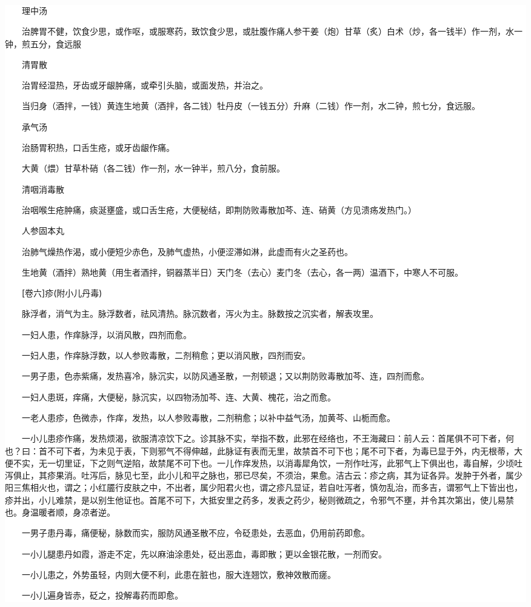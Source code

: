 　　理中汤

　　治脾胃不健，饮食少思，或作呕，或服寒药，致饮食少思，或肚腹作痛人参干姜（炮）甘草（炙）白术（炒，各一钱半）作一剂，水一钟，煎五分，食远服

　　清胃散

　　治胃经湿热，牙齿或牙龈肿痛，或牵引头脑，或面发热，并治之。

　　当归身（酒拌，一钱）黄连生地黄（酒拌，各二钱）牡丹皮（一钱五分）升麻（二钱）作一剂，水二钟，煎七分，食远服。

　　承气汤

　　治肠胃积热，口舌生疮，或牙齿龈作痛。

　　大黄（煨）甘草朴硝（各二钱）作一剂，水一钟半，煎八分，食前服。

　　清咽消毒散

　　治咽喉生疮肿痛，痰涎壅盛，或口舌生疮，大便秘结，即荆防败毒散加芩、连、硝黄（方见溃疡发热门。）

　　人参固本丸

　　治肺气燥热作渴，或小便短少赤色，及肺气虚热，小便涩滞如淋，此虚而有火之圣药也。

　　生地黄（酒拌）熟地黄（用生者酒拌，铜器蒸半日）天门冬（去心）麦门冬（去心，各一两）温酒下，中寒人不可服。

　　[卷六]疹(附小儿丹毒)

　　脉浮者，消气为主。脉浮数者，祛风清热。脉沉数者，泻火为主。脉数按之沉实者，解表攻里。

　　一妇人患，作痒脉浮，以消风散，四剂而愈。

　　一妇人患，作痒脉浮数，以人参败毒散，二剂稍愈；更以消风散，四剂而安。

　　一男子患，色赤紫痛，发热喜冷，脉沉实，以防风通圣散，一剂顿退；又以荆防败毒散加芩、连，四剂而愈。

　　一妇人患斑，痒痛，大便秘，脉沉实，以四物汤加芩、连、大黄、槐花，治之而愈。

　　一老人患疹，色微赤，作痒，发热，以人参败毒散，二剂稍愈；以补中益气汤，加黄芩、山栀而愈。

　　一小儿患疹作痛，发热烦渴，欲服清凉饮下之。诊其脉不实，举指不数，此邪在经络也，不王海藏曰：前人云：首尾俱不可下者，何也？曰：首不可下者，为未见于表，下则邪气不得伸越，此脉证有表而无里，故禁首不可下也；尾不可下者，为毒已显于外，内无根蒂，大便不实，无一切里证，下之则气逆陷，故禁尾不可下也。一儿作痒发热，以消毒犀角饮，一剂作吐泻，此邪气上下俱出也，毒自解，少顷吐泻俱止，其疹果消。吐泻后，脉见七至，此小儿和平之脉也，邪已尽矣，不须治，果愈。洁古云：疹之病，其为证各异。发肿于外者，属少阳三焦相火也，谓之；小红靥行皮肤之中，不出者，属少阳君火也，谓之疹凡显证，若自吐泻者，慎勿乱治，而多吉，谓邪气上下皆出也，疹并出，小儿难禁，是以别生他证也。首尾不可下，大抵安里之药多，发表之药少，秘则微疏之，令邪气不壅，并令其次第出，使儿易禁也。身温暖者顺，身凉者逆。

　　一男子患丹毒，痛便秘，脉数而实，服防风通圣散不应，令砭患处，去恶血，仍用前药即愈。

　　一小儿腿患丹如霞，游走不定，先以麻油涂患处，砭出恶血，毒即散；更以金银花散，一剂而安。

　　一小儿患之，外势虽轻，内则大便不利，此患在脏也，服大连翘饮，敷神效散而瘥。

　　一小儿遍身皆赤，砭之，投解毒药而即愈。

